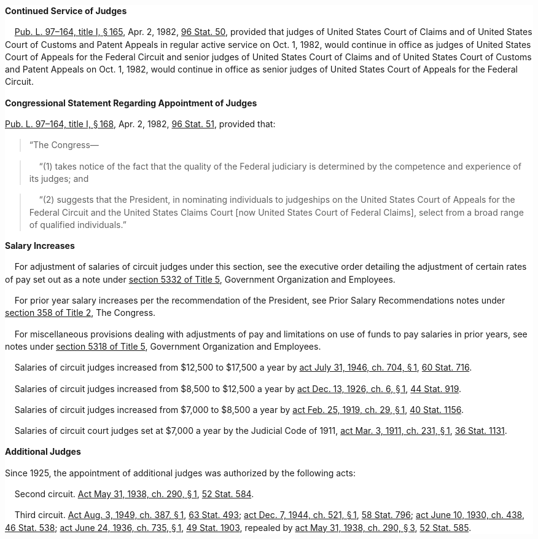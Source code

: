  __Continued Service of Judges__ 

    [Pub. L. 97–164, title I, § 165][/us/pl/97/164/s165], Apr. 2, 1982, [96 Stat. 50][/us/stat/96/50], provided that judges of United States Court of Claims and of United States Court of Customs and Patent Appeals in regular active service on Oct. 1, 1982, would continue in office as judges of United States Court of Appeals for the Federal Circuit and senior judges of United States Court of Claims and of United States Court of Customs and Patent Appeals on Oct. 1, 1982, would continue in office as senior judges of United States Court of Appeals for the Federal Circuit.

 __Congressional Statement Regarding Appointment of Judges__ 

[Pub. L. 97–164, title I, § 168][/us/pl/97/164/s168], Apr. 2, 1982, [96 Stat. 51][/us/stat/96/51], provided that: 

> “The Congress—

>     “(1) takes notice of the fact that the quality of the Federal judiciary is determined by the competence and experience of its judges; and

>     “(2) suggests that the President, in nominating individuals to judgeships on the United States Court of Appeals for the Federal Circuit and the United States Claims Court \[now United States Court of Federal Claims\], select from a broad range of qualified individuals.”

 __Salary Increases__ 

    For adjustment of salaries of circuit judges under this section, see the executive order detailing the adjustment of certain rates of pay set out as a note under [section 5332 of Title 5][/us/usc/t5/s5332], Government Organization and Employees.

    For prior year salary increases per the recommendation of the President, see Prior Salary Recommendations notes under [section 358 of Title 2][/us/usc/t2/s358], The Congress.

    For miscellaneous provisions dealing with adjustments of pay and limitations on use of funds to pay salaries in prior years, see notes under [section 5318 of Title 5][/us/usc/t5/s5318], Government Organization and Employees.

    Salaries of circuit judges increased from $12,500 to $17,500 a year by [act July 31, 1946, ch. 704, § 1][/us/act/1946-07-31/ch704/s1], [60 Stat. 716][/us/stat/60/716].

    Salaries of circuit judges increased from $8,500 to $12,500 a year by [act Dec. 13, 1926, ch. 6, § 1][/us/act/1926-12-13/ch6/s1], [44 Stat. 919][/us/stat/44/919].

    Salaries of circuit judges increased from $7,000 to $8,500 a year by [act Feb. 25, 1919, ch. 29, § 1][/us/act/1919-02-25/ch29/s1], [40 Stat. 1156][/us/stat/40/1156].

    Salaries of circuit court judges set at $7,000 a year by the Judicial Code of 1911, [act Mar. 3, 1911, ch. 231, § 1][/us/act/1911-03-03/ch231/s1], [36 Stat. 1131][/us/stat/36/1131].

 __Additional Judges__ 

Since 1925, the appointment of additional judges was authorized by the following acts:

    Second circuit. [Act May 31, 1938, ch. 290, § 1][/us/act/1938-05-31/ch290/s1], [52 Stat. 584][/us/stat/52/584].

    Third circuit. [Act Aug. 3, 1949, ch. 387, § 1][/us/act/1949-08-03/ch387/s1], [63 Stat. 493][/us/stat/63/493]; [act Dec. 7, 1944, ch. 521, § 1][/us/act/1944-12-07/ch521/s1], [58 Stat. 796][/us/stat/58/796]; [act June 10, 1930, ch. 438][/us/act/1930-06-10/ch438], [46 Stat. 538][/us/stat/46/538]; [act June 24, 1936, ch. 735, § 1][/us/act/1936-06-24/ch735/s1], [49 Stat. 1903][/us/stat/49/1903], repealed by [act May 31, 1938, ch. 290, § 3][/us/act/1938-05-31/ch290/s3], [52 Stat. 585][/us/stat/52/585].


[/us/usc/t2/s351–361]: https://publicdocs.github.io/go/links?ns=uslm&ref=%2Fus%2Fusc%2Ft2%2Fs351%E2%80%93361
[/us/usc/t28/s461]: https://publicdocs.github.io/go/links?ns=uslm&ref=%2Fus%2Fusc%2Ft28%2Fs461
[/us/act/1948-06-25/ch646]: https://publicdocs.github.io/go/links?ns=uslm&ref=%2Fus%2Fact%2F1948-06-25%2Fch646
[/us/stat/62/871]: https://publicdocs.github.io/go/links?ns=uslm&ref=%2Fus%2Fstat%2F62%2F871
[/us/act/1949-08-03/ch387/s1]: https://publicdocs.github.io/go/links?ns=uslm&ref=%2Fus%2Fact%2F1949-08-03%2Fch387%2Fs1
[/us/stat/63/493]: https://publicdocs.github.io/go/links?ns=uslm&ref=%2Fus%2Fstat%2F63%2F493
[/us/act/1954-02-10/ch6/s1]: https://publicdocs.github.io/go/links?ns=uslm&ref=%2Fus%2Fact%2F1954-02-10%2Fch6%2Fs1
[/us/stat/68/8]: https://publicdocs.github.io/go/links?ns=uslm&ref=%2Fus%2Fstat%2F68%2F8
[/us/act/1955-03-02/ch9/s1/b]: https://publicdocs.github.io/go/links?ns=uslm&ref=%2Fus%2Fact%2F1955-03-02%2Fch9%2Fs1%2Fb
[/us/stat/69/10]: https://publicdocs.github.io/go/links?ns=uslm&ref=%2Fus%2Fstat%2F69%2F10
[/us/pl/87/36/s1/b]: https://publicdocs.github.io/go/links?ns=uslm&ref=%2Fus%2Fpl%2F87%2F36%2Fs1%2Fb
[/us/stat/75/80]: https://publicdocs.github.io/go/links?ns=uslm&ref=%2Fus%2Fstat%2F75%2F80
[/us/pl/88/426/s403/b]: https://publicdocs.github.io/go/links?ns=uslm&ref=%2Fus%2Fpl%2F88%2F426%2Fs403%2Fb
[/us/stat/78/434]: https://publicdocs.github.io/go/links?ns=uslm&ref=%2Fus%2Fstat%2F78%2F434
[/us/pl/89/372/s1/b]: https://publicdocs.github.io/go/links?ns=uslm&ref=%2Fus%2Fpl%2F89%2F372%2Fs1%2Fb
[/us/stat/80/75]: https://publicdocs.github.io/go/links?ns=uslm&ref=%2Fus%2Fstat%2F80%2F75
[/us/pl/90/347/s3]: https://publicdocs.github.io/go/links?ns=uslm&ref=%2Fus%2Fpl%2F90%2F347%2Fs3
[/us/stat/82/184]: https://publicdocs.github.io/go/links?ns=uslm&ref=%2Fus%2Fstat%2F82%2F184
[/us/pl/94/82/s205/b/2]: https://publicdocs.github.io/go/links?ns=uslm&ref=%2Fus%2Fpl%2F94%2F82%2Fs205%2Fb%2F2
[/us/stat/89/422]: https://publicdocs.github.io/go/links?ns=uslm&ref=%2Fus%2Fstat%2F89%2F422
[/us/pl/95/486/s3/b]: https://publicdocs.github.io/go/links?ns=uslm&ref=%2Fus%2Fpl%2F95%2F486%2Fs3%2Fb
[/us/stat/92/1632]: https://publicdocs.github.io/go/links?ns=uslm&ref=%2Fus%2Fstat%2F92%2F1632
[/us/pl/96/452/s3]: https://publicdocs.github.io/go/links?ns=uslm&ref=%2Fus%2Fpl%2F96%2F452%2Fs3
[/us/stat/94/1994]: https://publicdocs.github.io/go/links?ns=uslm&ref=%2Fus%2Fstat%2F94%2F1994
[/us/pl/97/164/s102]: https://publicdocs.github.io/go/links?ns=uslm&ref=%2Fus%2Fpl%2F97%2F164%2Fs102
[/us/stat/96/25]: https://publicdocs.github.io/go/links?ns=uslm&ref=%2Fus%2Fstat%2F96%2F25
[/us/pl/98/353/s201/b]: https://publicdocs.github.io/go/links?ns=uslm&ref=%2Fus%2Fpl%2F98%2F353%2Fs201%2Fb
[/us/stat/98/346]: https://publicdocs.github.io/go/links?ns=uslm&ref=%2Fus%2Fstat%2F98%2F346
[/us/pl/101/650/s202/b]: https://publicdocs.github.io/go/links?ns=uslm&ref=%2Fus%2Fpl%2F101%2F650%2Fs202%2Fb
[/us/stat/104/5099]: https://publicdocs.github.io/go/links?ns=uslm&ref=%2Fus%2Fstat%2F104%2F5099
[/us/pl/102/198/s10/c]: https://publicdocs.github.io/go/links?ns=uslm&ref=%2Fus%2Fpl%2F102%2F198%2Fs10%2Fc
[/us/stat/105/1626]: https://publicdocs.github.io/go/links?ns=uslm&ref=%2Fus%2Fstat%2F105%2F1626
[/us/pl/105/119/s307]: https://publicdocs.github.io/go/links?ns=uslm&ref=%2Fus%2Fpl%2F105%2F119%2Fs307
[/us/stat/111/2493]: https://publicdocs.github.io/go/links?ns=uslm&ref=%2Fus%2Fstat%2F111%2F2493
[/us/pl/110/177/s509/a]: https://publicdocs.github.io/go/links?ns=uslm&ref=%2Fus%2Fpl%2F110%2F177%2Fs509%2Fa
[/us/stat/121/2543]: https://publicdocs.github.io/go/links?ns=uslm&ref=%2Fus%2Fstat%2F121%2F2543
[/us/act/1893-02-09/ch74/s1]: https://publicdocs.github.io/go/links?ns=uslm&ref=%2Fus%2Fact%2F1893-02-09%2Fch74%2Fs1
[/us/stat/27/434]: https://publicdocs.github.io/go/links?ns=uslm&ref=%2Fus%2Fstat%2F27%2F434
[/us/act/1901-03-03/ch854]: https://publicdocs.github.io/go/links?ns=uslm&ref=%2Fus%2Fact%2F1901-03-03%2Fch854
[/us/stat/31/1224]: https://publicdocs.github.io/go/links?ns=uslm&ref=%2Fus%2Fstat%2F31%2F1224
[/us/act/1911-03-03/ch231/s118]: https://publicdocs.github.io/go/links?ns=uslm&ref=%2Fus%2Fact%2F1911-03-03%2Fch231%2Fs118
[/us/stat/36/1131]: https://publicdocs.github.io/go/links?ns=uslm&ref=%2Fus%2Fstat%2F36%2F1131
[/us/act/1912-01-13/ch9]: https://publicdocs.github.io/go/links?ns=uslm&ref=%2Fus%2Fact%2F1912-01-13%2Fch9
[/us/stat/37/52]: https://publicdocs.github.io/go/links?ns=uslm&ref=%2Fus%2Fstat%2F37%2F52
[/us/act/1919-02-25/ch29/s2]: https://publicdocs.github.io/go/links?ns=uslm&ref=%2Fus%2Fact%2F1919-02-25%2Fch29%2Fs2
[/us/stat/40/1156]: https://publicdocs.github.io/go/links?ns=uslm&ref=%2Fus%2Fstat%2F40%2F1156
[/us/act/1922-09-14/ch306/s6]: https://publicdocs.github.io/go/links?ns=uslm&ref=%2Fus%2Fact%2F1922-09-14%2Fch306%2Fs6
[/us/stat/42/840]: https://publicdocs.github.io/go/links?ns=uslm&ref=%2Fus%2Fstat%2F42%2F840
[/us/act/1925-03-03/ch437]: https://publicdocs.github.io/go/links?ns=uslm&ref=%2Fus%2Fact%2F1925-03-03%2Fch437
[/us/stat/43/1116]: https://publicdocs.github.io/go/links?ns=uslm&ref=%2Fus%2Fstat%2F43%2F1116
[/us/act/1926-12-13/ch6/s1]: https://publicdocs.github.io/go/links?ns=uslm&ref=%2Fus%2Fact%2F1926-12-13%2Fch6%2Fs1
[/us/stat/44/919]: https://publicdocs.github.io/go/links?ns=uslm&ref=%2Fus%2Fstat%2F44%2F919
[/us/act/1929-02-28/ch363/s2]: https://publicdocs.github.io/go/links?ns=uslm&ref=%2Fus%2Fact%2F1929-02-28%2Fch363%2Fs2
[/us/stat/45/1347]: https://publicdocs.github.io/go/links?ns=uslm&ref=%2Fus%2Fstat%2F45%2F1347
[/us/act/1929-03-01/ch413]: https://publicdocs.github.io/go/links?ns=uslm&ref=%2Fus%2Fact%2F1929-03-01%2Fch413
[/us/stat/45/1414]: https://publicdocs.github.io/go/links?ns=uslm&ref=%2Fus%2Fstat%2F45%2F1414
[/us/act/1930-06-10/ch437]: https://publicdocs.github.io/go/links?ns=uslm&ref=%2Fus%2Fact%2F1930-06-10%2Fch437
[/us/stat/46/538]: https://publicdocs.github.io/go/links?ns=uslm&ref=%2Fus%2Fstat%2F46%2F538
[/us/act/1930-06-10/ch438]: https://publicdocs.github.io/go/links?ns=uslm&ref=%2Fus%2Fact%2F1930-06-10%2Fch438
[/us/stat/46/538]: https://publicdocs.github.io/go/links?ns=uslm&ref=%2Fus%2Fstat%2F46%2F538
[/us/act/1930-06-19/ch538]: https://publicdocs.github.io/go/links?ns=uslm&ref=%2Fus%2Fact%2F1930-06-19%2Fch538
[/us/stat/46/785]: https://publicdocs.github.io/go/links?ns=uslm&ref=%2Fus%2Fstat%2F46%2F785
[/us/act/1933-06-16/ch102]: https://publicdocs.github.io/go/links?ns=uslm&ref=%2Fus%2Fact%2F1933-06-16%2Fch102
[/us/stat/48/310]: https://publicdocs.github.io/go/links?ns=uslm&ref=%2Fus%2Fstat%2F48%2F310
[/us/act/1935-08-02/ch425/s1]: https://publicdocs.github.io/go/links?ns=uslm&ref=%2Fus%2Fact%2F1935-08-02%2Fch425%2Fs1
[/us/stat/49/508]: https://publicdocs.github.io/go/links?ns=uslm&ref=%2Fus%2Fstat%2F49%2F508
[/us/act/1936-06-24/ch735/s1]: https://publicdocs.github.io/go/links?ns=uslm&ref=%2Fus%2Fact%2F1936-06-24%2Fch735%2Fs1
[/us/stat/49/1903]: https://publicdocs.github.io/go/links?ns=uslm&ref=%2Fus%2Fstat%2F49%2F1903
[/us/act/1937-04-14/ch80]: https://publicdocs.github.io/go/links?ns=uslm&ref=%2Fus%2Fact%2F1937-04-14%2Fch80
[/us/stat/50/64]: https://publicdocs.github.io/go/links?ns=uslm&ref=%2Fus%2Fstat%2F50%2F64
[/us/act/1938-05-31/ch290]: https://publicdocs.github.io/go/links?ns=uslm&ref=%2Fus%2Fact%2F1938-05-31%2Fch290
[/us/stat/52/584]: https://publicdocs.github.io/go/links?ns=uslm&ref=%2Fus%2Fstat%2F52%2F584
[/us/act/1940-05-24/ch209/s1]: https://publicdocs.github.io/go/links?ns=uslm&ref=%2Fus%2Fact%2F1940-05-24%2Fch209%2Fs1
[/us/stat/54/219]: https://publicdocs.github.io/go/links?ns=uslm&ref=%2Fus%2Fstat%2F54%2F219
[/us/act/1942-12-14/ch731]: https://publicdocs.github.io/go/links?ns=uslm&ref=%2Fus%2Fact%2F1942-12-14%2Fch731
[/us/stat/56/1050]: https://publicdocs.github.io/go/links?ns=uslm&ref=%2Fus%2Fstat%2F56%2F1050
[/us/act/1944-12-07/ch521/s1]: https://publicdocs.github.io/go/links?ns=uslm&ref=%2Fus%2Fact%2F1944-12-07%2Fch521%2Fs1
[/us/stat/58/796]: https://publicdocs.github.io/go/links?ns=uslm&ref=%2Fus%2Fstat%2F58%2F796
[/us/act/1946-07-31/ch704/s1]: https://publicdocs.github.io/go/links?ns=uslm&ref=%2Fus%2Fact%2F1946-07-31%2Fch704%2Fs1
[/us/stat/60/716]: https://publicdocs.github.io/go/links?ns=uslm&ref=%2Fus%2Fstat%2F60%2F716
[/us/usc/t28/s41]: https://publicdocs.github.io/go/links?ns=uslm&ref=%2Fus%2Fusc%2Ft28%2Fs41
[/us/act/1944-06-26/ch277/s202]: https://publicdocs.github.io/go/links?ns=uslm&ref=%2Fus%2Fact%2F1944-06-26%2Fch277%2Fs202
[/us/stat/58/358]: https://publicdocs.github.io/go/links?ns=uslm&ref=%2Fus%2Fstat%2F58%2F358
[/us/usc/t28/s213]: https://publicdocs.github.io/go/links?ns=uslm&ref=%2Fus%2Fusc%2Ft28%2Fs213
[/us/usc/t28/s1]: https://publicdocs.github.io/go/links?ns=uslm&ref=%2Fus%2Fusc%2Ft28%2Fs1
[/us/usc/t28/s134]: https://publicdocs.github.io/go/links?ns=uslm&ref=%2Fus%2Fusc%2Ft28%2Fs134
[/us/usc/t28/s43]: https://publicdocs.github.io/go/links?ns=uslm&ref=%2Fus%2Fusc%2Ft28%2Fs43
[/us/usc/t28/s213]: https://publicdocs.github.io/go/links?ns=uslm&ref=%2Fus%2Fusc%2Ft28%2Fs213
[/us/usc/t28/s291]: https://publicdocs.github.io/go/links?ns=uslm&ref=%2Fus%2Fusc%2Ft28%2Fs291
[/us/pl/97/164]: https://publicdocs.github.io/go/links?ns=uslm&ref=%2Fus%2Fpl%2F97%2F164
[/us/usc/t28/s171]: https://publicdocs.github.io/go/links?ns=uslm&ref=%2Fus%2Fusc%2Ft28%2Fs171
[/us/pl/90/206/s225]: https://publicdocs.github.io/go/links?ns=uslm&ref=%2Fus%2Fpl%2F90%2F206%2Fs225
[/us/stat/81/642]: https://publicdocs.github.io/go/links?ns=uslm&ref=%2Fus%2Fstat%2F81%2F642
[/us/pl/110/177/s509/a/2]: https://publicdocs.github.io/go/links?ns=uslm&ref=%2Fus%2Fpl%2F110%2F177%2Fs509%2Fa%2F2
[/us/pl/110/177/s509/a/1]: https://publicdocs.github.io/go/links?ns=uslm&ref=%2Fus%2Fpl%2F110%2F177%2Fs509%2Fa%2F1
[/us/pl/105/119]: https://publicdocs.github.io/go/links?ns=uslm&ref=%2Fus%2Fpl%2F105%2F119
[/us/pl/102/198]: https://publicdocs.github.io/go/links?ns=uslm&ref=%2Fus%2Fpl%2F102%2F198
[/us/pl/101/650]: https://publicdocs.github.io/go/links?ns=uslm&ref=%2Fus%2Fpl%2F101%2F650
[/us/pl/98/353]: https://publicdocs.github.io/go/links?ns=uslm&ref=%2Fus%2Fpl%2F98%2F353
[/us/pl/97/164/s102/a]: https://publicdocs.github.io/go/links?ns=uslm&ref=%2Fus%2Fpl%2F97%2F164%2Fs102%2Fa
[/us/pl/97/164/s102/b]: https://publicdocs.github.io/go/links?ns=uslm&ref=%2Fus%2Fpl%2F97%2F164%2Fs102%2Fb
[/us/pl/96/452]: https://publicdocs.github.io/go/links?ns=uslm&ref=%2Fus%2Fpl%2F96%2F452
[/us/pl/95/486]: https://publicdocs.github.io/go/links?ns=uslm&ref=%2Fus%2Fpl%2F95%2F486
[/us/pl/94/82]: https://publicdocs.github.io/go/links?ns=uslm&ref=%2Fus%2Fpl%2F94%2F82
[/us/usc/t28/s461]: https://publicdocs.github.io/go/links?ns=uslm&ref=%2Fus%2Fusc%2Ft28%2Fs461
[/us/pl/90/347]: https://publicdocs.github.io/go/links?ns=uslm&ref=%2Fus%2Fpl%2F90%2F347
[/us/pl/89/372]: https://publicdocs.github.io/go/links?ns=uslm&ref=%2Fus%2Fpl%2F89%2F372
[/us/pl/88/426]: https://publicdocs.github.io/go/links?ns=uslm&ref=%2Fus%2Fpl%2F88%2F426
[/us/pl/87/36]: https://publicdocs.github.io/go/links?ns=uslm&ref=%2Fus%2Fpl%2F87%2F36
[/us/pl/110/177/s509/b]: https://publicdocs.github.io/go/links?ns=uslm&ref=%2Fus%2Fpl%2F110%2F177%2Fs509%2Fb
[/us/stat/121/2543]: https://publicdocs.github.io/go/links?ns=uslm&ref=%2Fus%2Fstat%2F121%2F2543
[/us/pl/101/650/s206]: https://publicdocs.github.io/go/links?ns=uslm&ref=%2Fus%2Fpl%2F101%2F650%2Fs206
[/us/stat/104/5104]: https://publicdocs.github.io/go/links?ns=uslm&ref=%2Fus%2Fstat%2F104%2F5104
[/us/usc/t28/s133]: https://publicdocs.github.io/go/links?ns=uslm&ref=%2Fus%2Fusc%2Ft28%2Fs133
[/us/pl/97/164]: https://publicdocs.github.io/go/links?ns=uslm&ref=%2Fus%2Fpl%2F97%2F164
[/us/pl/97/164/s402]: https://publicdocs.github.io/go/links?ns=uslm&ref=%2Fus%2Fpl%2F97%2F164%2Fs402
[/us/usc/t28/s171]: https://publicdocs.github.io/go/links?ns=uslm&ref=%2Fus%2Fusc%2Ft28%2Fs171
[/us/pl/96/452]: https://publicdocs.github.io/go/links?ns=uslm&ref=%2Fus%2Fpl%2F96%2F452
[/us/pl/96/452/s12]: https://publicdocs.github.io/go/links?ns=uslm&ref=%2Fus%2Fpl%2F96%2F452%2Fs12
[/us/usc/t28/s41]: https://publicdocs.github.io/go/links?ns=uslm&ref=%2Fus%2Fusc%2Ft28%2Fs41
[/us/pl/88/426]: https://publicdocs.github.io/go/links?ns=uslm&ref=%2Fus%2Fpl%2F88%2F426
[/us/pl/88/426/s501/c]: https://publicdocs.github.io/go/links?ns=uslm&ref=%2Fus%2Fpl%2F88%2F426%2Fs501%2Fc
[/us/pl/88/426/s501]: https://publicdocs.github.io/go/links?ns=uslm&ref=%2Fus%2Fpl%2F88%2F426%2Fs501
[/us/usc/t2/s4501]: https://publicdocs.github.io/go/links?ns=uslm&ref=%2Fus%2Fusc%2Ft2%2Fs4501
[/us/pl/98/353/s211]: https://publicdocs.github.io/go/links?ns=uslm&ref=%2Fus%2Fpl%2F98%2F353%2Fs211
[/us/stat/98/351]: https://publicdocs.github.io/go/links?ns=uslm&ref=%2Fus%2Fstat%2F98%2F351
[/us/usc/t28/s151]: https://publicdocs.github.io/go/links?ns=uslm&ref=%2Fus%2Fusc%2Ft28%2Fs151
[/us/pl/97/164/s165]: https://publicdocs.github.io/go/links?ns=uslm&ref=%2Fus%2Fpl%2F97%2F164%2Fs165
[/us/stat/96/50]: https://publicdocs.github.io/go/links?ns=uslm&ref=%2Fus%2Fstat%2F96%2F50
[/us/pl/97/164/s168]: https://publicdocs.github.io/go/links?ns=uslm&ref=%2Fus%2Fpl%2F97%2F164%2Fs168
[/us/stat/96/51]: https://publicdocs.github.io/go/links?ns=uslm&ref=%2Fus%2Fstat%2F96%2F51
[/us/usc/t5/s5332]: https://publicdocs.github.io/go/links?ns=uslm&ref=%2Fus%2Fusc%2Ft5%2Fs5332
[/us/usc/t2/s358]: https://publicdocs.github.io/go/links?ns=uslm&ref=%2Fus%2Fusc%2Ft2%2Fs358
[/us/usc/t5/s5318]: https://publicdocs.github.io/go/links?ns=uslm&ref=%2Fus%2Fusc%2Ft5%2Fs5318
[/us/act/1946-07-31/ch704/s1]: https://publicdocs.github.io/go/links?ns=uslm&ref=%2Fus%2Fact%2F1946-07-31%2Fch704%2Fs1
[/us/stat/60/716]: https://publicdocs.github.io/go/links?ns=uslm&ref=%2Fus%2Fstat%2F60%2F716
[/us/act/1926-12-13/ch6/s1]: https://publicdocs.github.io/go/links?ns=uslm&ref=%2Fus%2Fact%2F1926-12-13%2Fch6%2Fs1
[/us/stat/44/919]: https://publicdocs.github.io/go/links?ns=uslm&ref=%2Fus%2Fstat%2F44%2F919
[/us/act/1919-02-25/ch29/s1]: https://publicdocs.github.io/go/links?ns=uslm&ref=%2Fus%2Fact%2F1919-02-25%2Fch29%2Fs1
[/us/stat/40/1156]: https://publicdocs.github.io/go/links?ns=uslm&ref=%2Fus%2Fstat%2F40%2F1156
[/us/act/1911-03-03/ch231/s1]: https://publicdocs.github.io/go/links?ns=uslm&ref=%2Fus%2Fact%2F1911-03-03%2Fch231%2Fs1
[/us/stat/36/1131]: https://publicdocs.github.io/go/links?ns=uslm&ref=%2Fus%2Fstat%2F36%2F1131
[/us/act/1938-05-31/ch290/s1]: https://publicdocs.github.io/go/links?ns=uslm&ref=%2Fus%2Fact%2F1938-05-31%2Fch290%2Fs1
[/us/stat/52/584]: https://publicdocs.github.io/go/links?ns=uslm&ref=%2Fus%2Fstat%2F52%2F584
[/us/act/1949-08-03/ch387/s1]: https://publicdocs.github.io/go/links?ns=uslm&ref=%2Fus%2Fact%2F1949-08-03%2Fch387%2Fs1
[/us/stat/63/493]: https://publicdocs.github.io/go/links?ns=uslm&ref=%2Fus%2Fstat%2F63%2F493
[/us/act/1944-12-07/ch521/s1]: https://publicdocs.github.io/go/links?ns=uslm&ref=%2Fus%2Fact%2F1944-12-07%2Fch521%2Fs1
[/us/stat/58/796]: https://publicdocs.github.io/go/links?ns=uslm&ref=%2Fus%2Fstat%2F58%2F796
[/us/act/1930-06-10/ch438]: https://publicdocs.github.io/go/links?ns=uslm&ref=%2Fus%2Fact%2F1930-06-10%2Fch438
[/us/stat/46/538]: https://publicdocs.github.io/go/links?ns=uslm&ref=%2Fus%2Fstat%2F46%2F538
[/us/act/1936-06-24/ch735/s1]: https://publicdocs.github.io/go/links?ns=uslm&ref=%2Fus%2Fact%2F1936-06-24%2Fch735%2Fs1
[/us/stat/49/1903]: https://publicdocs.github.io/go/links?ns=uslm&ref=%2Fus%2Fstat%2F49%2F1903
[/us/act/1938-05-31/ch290/s3]: https://publicdocs.github.io/go/links?ns=uslm&ref=%2Fus%2Fact%2F1938-05-31%2Fch290%2Fs3
[/us/stat/52/585]: https://publicdocs.github.io/go/links?ns=uslm&ref=%2Fus%2Fstat%2F52%2F585
[/us/act/1942-12-14/ch731]: https://publicdocs.github.io/go/links?ns=uslm&ref=%2Fus%2Fact%2F1942-12-14%2Fch731
[/us/stat/56/1050]: https://publicdocs.github.io/go/links?ns=uslm&ref=%2Fus%2Fstat%2F56%2F1050
[/us/act/1938-05-31/ch290/s1]: https://publicdocs.github.io/go/links?ns=uslm&ref=%2Fus%2Fact%2F1938-05-31%2Fch290%2Fs1
[/us/stat/52/584]: https://publicdocs.github.io/go/links?ns=uslm&ref=%2Fus%2Fstat%2F52%2F584
[/us/act/1930-06-10/ch437]: https://publicdocs.github.io/go/links?ns=uslm&ref=%2Fus%2Fact%2F1930-06-10%2Fch437
[/us/stat/46/538]: https://publicdocs.github.io/go/links?ns=uslm&ref=%2Fus%2Fstat%2F46%2F538
[/us/act/1940-05-24/ch209/s1]: https://publicdocs.github.io/go/links?ns=uslm&ref=%2Fus%2Fact%2F1940-05-24%2Fch209%2Fs1
[/us/stat/54/219]: https://publicdocs.github.io/go/links?ns=uslm&ref=%2Fus%2Fstat%2F54%2F219
[/us/act/1938-05-31/ch290/s1]: https://publicdocs.github.io/go/links?ns=uslm&ref=%2Fus%2Fact%2F1938-05-31%2Fch290%2Fs1
[/us/stat/52/584]: https://publicdocs.github.io/go/links?ns=uslm&ref=%2Fus%2Fstat%2F52%2F584
[/us/act/1949-08-03/ch387/s1]: https://publicdocs.github.io/go/links?ns=uslm&ref=%2Fus%2Fact%2F1949-08-03%2Fch387%2Fs1
[/us/stat/63/493]: https://publicdocs.github.io/go/links?ns=uslm&ref=%2Fus%2Fstat%2F63%2F493
[/us/act/1938-05-31/ch290/s1]: https://publicdocs.github.io/go/links?ns=uslm&ref=%2Fus%2Fact%2F1938-05-31%2Fch290%2Fs1
[/us/stat/52/584]: https://publicdocs.github.io/go/links?ns=uslm&ref=%2Fus%2Fstat%2F52%2F584
[/us/act/1940-05-24/ch209/s1]: https://publicdocs.github.io/go/links?ns=uslm&ref=%2Fus%2Fact%2F1940-05-24%2Fch209%2Fs1
[/us/stat/54/219]: https://publicdocs.github.io/go/links?ns=uslm&ref=%2Fus%2Fstat%2F54%2F219
[/us/act/1925-03-03/ch436]: https://publicdocs.github.io/go/links?ns=uslm&ref=%2Fus%2Fact%2F1925-03-03%2Fch436
[/us/stat/43/1116]: https://publicdocs.github.io/go/links?ns=uslm&ref=%2Fus%2Fstat%2F43%2F1116
[/us/act/1937-04-14/ch80]: https://publicdocs.github.io/go/links?ns=uslm&ref=%2Fus%2Fact%2F1937-04-14%2Fch80
[/us/stat/50/64]: https://publicdocs.github.io/go/links?ns=uslm&ref=%2Fus%2Fstat%2F50%2F64
[/us/act/1935-08-02/ch425/s1]: https://publicdocs.github.io/go/links?ns=uslm&ref=%2Fus%2Fact%2F1935-08-02%2Fch425%2Fs1
[/us/stat/49/508]: https://publicdocs.github.io/go/links?ns=uslm&ref=%2Fus%2Fstat%2F49%2F508
[/us/act/1933-06-16/ch102]: https://publicdocs.github.io/go/links?ns=uslm&ref=%2Fus%2Fact%2F1933-06-16%2Fch102
[/us/stat/48/310]: https://publicdocs.github.io/go/links?ns=uslm&ref=%2Fus%2Fstat%2F48%2F310
[/us/act/1929-03-01/ch413]: https://publicdocs.github.io/go/links?ns=uslm&ref=%2Fus%2Fact%2F1929-03-01%2Fch413
[/us/stat/45/1414]: https://publicdocs.github.io/go/links?ns=uslm&ref=%2Fus%2Fstat%2F45%2F1414
[/us/act/1949-08-03/ch387/s1]: https://publicdocs.github.io/go/links?ns=uslm&ref=%2Fus%2Fact%2F1949-08-03%2Fch387%2Fs1
[/us/stat/63/493]: https://publicdocs.github.io/go/links?ns=uslm&ref=%2Fus%2Fstat%2F63%2F493
[/us/act/1949-08-03/ch387/s1]: https://publicdocs.github.io/go/links?ns=uslm&ref=%2Fus%2Fact%2F1949-08-03%2Fch387%2Fs1
[/us/stat/63/493]: https://publicdocs.github.io/go/links?ns=uslm&ref=%2Fus%2Fstat%2F63%2F493
[/us/act/1938-05-31/ch290/s2]: https://publicdocs.github.io/go/links?ns=uslm&ref=%2Fus%2Fact%2F1938-05-31%2Fch290%2Fs2
[/us/stat/52/584]: https://publicdocs.github.io/go/links?ns=uslm&ref=%2Fus%2Fstat%2F52%2F584
[/us/act/1930-06-19/ch538]: https://publicdocs.github.io/go/links?ns=uslm&ref=%2Fus%2Fact%2F1930-06-19%2Fch538
[/us/stat/46/785]: https://publicdocs.github.io/go/links?ns=uslm&ref=%2Fus%2Fstat%2F46%2F785
[/us/act/1929-02-28/ch363/s2]: https://publicdocs.github.io/go/links?ns=uslm&ref=%2Fus%2Fact%2F1929-02-28%2Fch363%2Fs2
[/us/stat/45/1346]: https://publicdocs.github.io/go/links?ns=uslm&ref=%2Fus%2Fstat%2F45%2F1346
[/us/act/1954-02-10/ch6/s1]: https://publicdocs.github.io/go/links?ns=uslm&ref=%2Fus%2Fact%2F1954-02-10%2Fch6%2Fs1
[/us/stat/68/8]: https://publicdocs.github.io/go/links?ns=uslm&ref=%2Fus%2Fstat%2F68%2F8
[/us/pl/87/36/s1/a]: https://publicdocs.github.io/go/links?ns=uslm&ref=%2Fus%2Fpl%2F87%2F36%2Fs1%2Fa
[/us/stat/75/80]: https://publicdocs.github.io/go/links?ns=uslm&ref=%2Fus%2Fstat%2F75%2F80
[/us/pl/89/372/s1/a]: https://publicdocs.github.io/go/links?ns=uslm&ref=%2Fus%2Fpl%2F89%2F372%2Fs1%2Fa
[/us/stat/80/75]: https://publicdocs.github.io/go/links?ns=uslm&ref=%2Fus%2Fstat%2F80%2F75
[/us/pl/89/372/s1/c]: https://publicdocs.github.io/go/links?ns=uslm&ref=%2Fus%2Fpl%2F89%2F372%2Fs1%2Fc
[/us/stat/80/75]: https://publicdocs.github.io/go/links?ns=uslm&ref=%2Fus%2Fstat%2F80%2F75
[/us/pl/90/347/s2]: https://publicdocs.github.io/go/links?ns=uslm&ref=%2Fus%2Fpl%2F90%2F347%2Fs2
[/us/stat/82/183]: https://publicdocs.github.io/go/links?ns=uslm&ref=%2Fus%2Fstat%2F82%2F183
[/us/pl/89/372/s1/c]: https://publicdocs.github.io/go/links?ns=uslm&ref=%2Fus%2Fpl%2F89%2F372%2Fs1%2Fc
[/us/pl/90/347/s2]: https://publicdocs.github.io/go/links?ns=uslm&ref=%2Fus%2Fpl%2F90%2F347%2Fs2
[/us/pl/90/347/s1]: https://publicdocs.github.io/go/links?ns=uslm&ref=%2Fus%2Fpl%2F90%2F347%2Fs1
[/us/stat/82/184]: https://publicdocs.github.io/go/links?ns=uslm&ref=%2Fus%2Fstat%2F82%2F184
[/us/pl/95/486/s3/a]: https://publicdocs.github.io/go/links?ns=uslm&ref=%2Fus%2Fpl%2F95%2F486%2Fs3%2Fa
[/us/stat/92/1632]: https://publicdocs.github.io/go/links?ns=uslm&ref=%2Fus%2Fstat%2F92%2F1632
[/us/pl/98/353/s201/a]: https://publicdocs.github.io/go/links?ns=uslm&ref=%2Fus%2Fpl%2F98%2F353%2Fs201%2Fa
[/us/stat/98/346]: https://publicdocs.github.io/go/links?ns=uslm&ref=%2Fus%2Fstat%2F98%2F346
[/us/pl/101/650/s202/a]: https://publicdocs.github.io/go/links?ns=uslm&ref=%2Fus%2Fpl%2F101%2F650%2Fs202%2Fa
[/us/stat/104/5098]: https://publicdocs.github.io/go/links?ns=uslm&ref=%2Fus%2Fstat%2F104%2F5098
